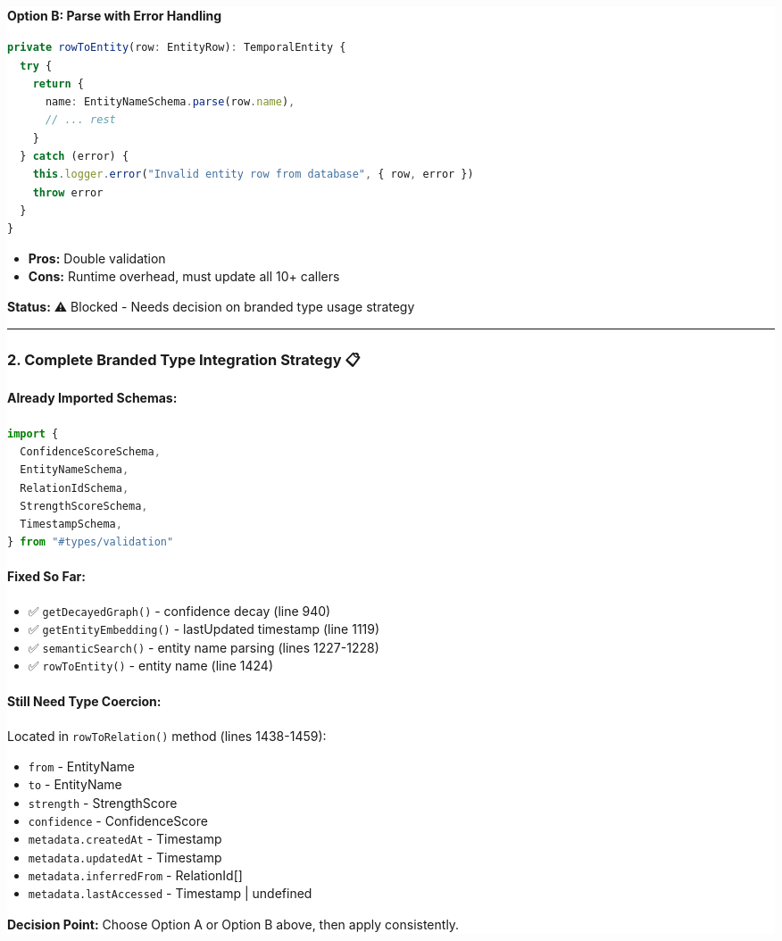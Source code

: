 **Option B: Parse with Error Handling**
```typescript
private rowToEntity(row: EntityRow): TemporalEntity {
  try {
    return {
      name: EntityNameSchema.parse(row.name),
      // ... rest
    }
  } catch (error) {
    this.logger.error("Invalid entity row from database", { row, error })
    throw error
  }
}
```
- **Pros:** Double validation
- **Cons:** Runtime overhead, must update all 10+ callers

**Status:** ⚠️ Blocked - Needs decision on branded type usage strategy

---

### 2. Complete Branded Type Integration Strategy 📋

#### Already Imported Schemas:
```typescript
import {
  ConfidenceScoreSchema,
  EntityNameSchema,
  RelationIdSchema,
  StrengthScoreSchema,
  TimestampSchema,
} from "#types/validation"
```

#### Fixed So Far:
- ✅ `getDecayedGraph()` - confidence decay (line 940)
- ✅ `getEntityEmbedding()` - lastUpdated timestamp (line 1119)
- ✅ `semanticSearch()` - entity name parsing (lines 1227-1228)
- ✅ `rowToEntity()` - entity name (line 1424)

#### Still Need Type Coercion:
Located in `rowToRelation()` method (lines 1438-1459):
- `from` - EntityName
- `to` - EntityName
- `strength` - StrengthScore
- `confidence` - ConfidenceScore
- `metadata.createdAt` - Timestamp
- `metadata.updatedAt` - Timestamp
- `metadata.inferredFrom` - RelationId[]
- `metadata.lastAccessed` - Timestamp | undefined

**Decision Point:** Choose Option A or Option B above, then apply consistently.
